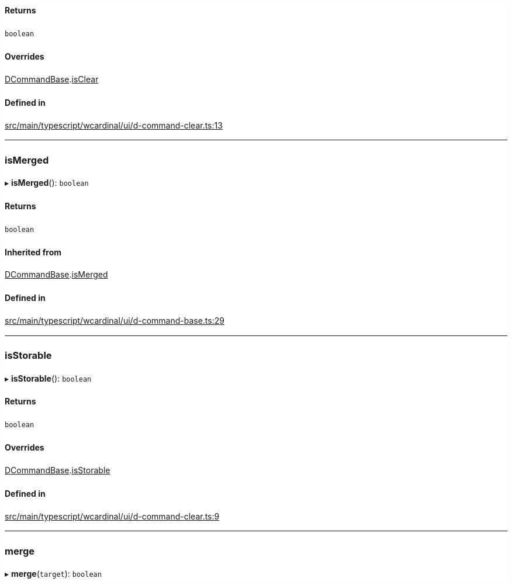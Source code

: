 #### Returns

`boolean`

#### Overrides

[DCommandBase](DCommandBase.md).[isClear](DCommandBase.md#isclear)

#### Defined in

[src/main/typescript/wcardinal/ui/d-command-clear.ts:13](https://github.com/winter-cardinal/winter-cardinal-ui/blob/v0.310.1/src/main/typescript/wcardinal/ui/d-command-clear.ts#L13)

___

### isMerged

▸ **isMerged**(): `boolean`

#### Returns

`boolean`

#### Inherited from

[DCommandBase](DCommandBase.md).[isMerged](DCommandBase.md#ismerged)

#### Defined in

[src/main/typescript/wcardinal/ui/d-command-base.ts:29](https://github.com/winter-cardinal/winter-cardinal-ui/blob/v0.310.1/src/main/typescript/wcardinal/ui/d-command-base.ts#L29)

___

### isStorable

▸ **isStorable**(): `boolean`

#### Returns

`boolean`

#### Overrides

[DCommandBase](DCommandBase.md).[isStorable](DCommandBase.md#isstorable)

#### Defined in

[src/main/typescript/wcardinal/ui/d-command-clear.ts:9](https://github.com/winter-cardinal/winter-cardinal-ui/blob/v0.310.1/src/main/typescript/wcardinal/ui/d-command-clear.ts#L9)

___

### merge

▸ **merge**(`target`): `boolean`
